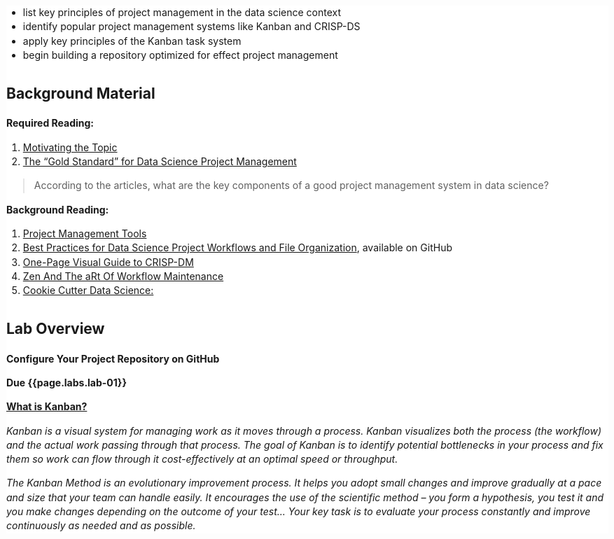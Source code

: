 * list key principles of project management in the data science context 
* identify popular project management systems like Kanban and CRISP-DS
* apply key principles of the Kanban task system 
* begin building a repository optimized for effect project management 



## Background Material 

<iframe width="560" height="315" src="https://www.youtube.com/embed/uQxRUoqnRtc" frameborder="0" allow="accelerometer; autoplay; clipboard-write; encrypted-media; gyroscope; picture-in-picture" allowfullscreen></iframe>

**Required Reading:**

1.  [Motivating the Topic](https://ds4ps.org/cpp-528-fall-2020/motivation/) 
1.	[The “Gold Standard” for Data Science Project Management](https://towardsdatascience.com/the-gold-standard-of-data-science-project-management-13d68c9e85d6)

> According to the articles, what are the key components of a good project management system in data science? 


**Background Reading:**

1.	[Project Management Tools](https://ds4ps.org/cpp-528-fall-2020/project-management/) 
1.  [Best Practices for Data Science Project Workflows and File Organization](https://github.com/moldach/project-directory), available on GitHub
1.  [One-Page Visual Guide to CRISP-DM](https://exde.files.wordpress.com/2009/03/crisp_visualguide.pdf)
1.	[Zen And The aRt Of Workflow Maintenance](https://speakerdeck.com/jennybc/zen-and-the-art-of-workflow-maintenance)  
1.	[Cookie Cutter Data Science:](https://drivendata.github.io/cookiecutter-data-science/)




## Lab Overview

**Configure Your Project Repository on GitHub**

**Due {{page.labs.lab-01}}**



[**What is Kanban?**](https://www.digite.com/kanban/what-is-kanban/)

*Kanban is a visual system for managing work as it moves through a process. Kanban visualizes both the process (the workflow) and the actual work passing through that process. The goal of Kanban is to identify potential bottlenecks in your process and fix them so work can flow through it cost-effectively at an optimal speed or throughput.*

*The Kanban Method is an evolutionary improvement process. It helps you adopt small changes and improve gradually at a pace and size that your team can handle easily. It encourages the use of the scientific method – you form a hypothesis, you test it and you make changes depending on the outcome of your test... Your key task is to evaluate your process constantly and improve continuously as needed and as possible.*


